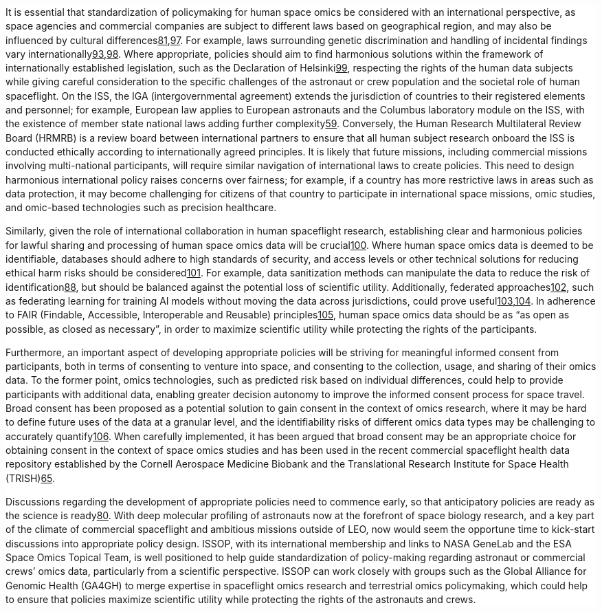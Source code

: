 It is essential that standardization of policymaking for human space omics be considered with an international perspective, as space agencies and commercial companies are subject to different laws based on geographical region, and may also be influenced by cultural differences[81](#CR81),[97](#CR97). For example, laws surrounding genetic discrimination and handling of incidental findings vary internationally[93](#CR93),[98](#CR98). Where appropriate, policies should aim to find harmonious solutions within the framework of internationally established legislation, such as the Declaration of Helsinki[99](#CR99), respecting the rights of the human data subjects while giving careful consideration to the specific challenges of the astronaut or crew population and the societal role of human spaceflight. On the ISS, the IGA (intergovernmental agreement) extends the jurisdiction of countries to their registered elements and personnel; for example, European law applies to European astronauts and the Columbus laboratory module on the ISS, with the existence of member state national laws adding further complexity[59](#CR59). Conversely, the Human Research Multilateral Review Board (HRMRB) is a review board between international partners to ensure that all human subject research onboard the ISS is conducted ethically according to internationally agreed principles. It is likely that future missions, including commercial missions involving multi-national participants, will require similar navigation of international laws to create policies. This need to design harmonious international policy raises concerns over fairness; for example, if a country has more restrictive laws in areas such as data protection, it may become challenging for citizens of that country to participate in international space missions, omic studies, and omic-based technologies such as precision healthcare.

Similarly, given the role of international collaboration in human spaceflight research, establishing clear and harmonious policies for lawful sharing and processing of human space omics data will be crucial[100](#CR100). Where human space omics data is deemed to be identifiable, databases should adhere to high standards of security, and access levels or other technical solutions for reducing ethical harm risks should be considered[101](#CR101). For example, data sanitization methods can manipulate the data to reduce the risk of identification[88](#CR88), but should be balanced against the potential loss of scientific utility. Additionally, federated approaches[102](#CR102), such as federating learning for training AI models without moving the data across jurisdictions, could prove useful[103](#CR103),[104](#CR104). In adherence to FAIR (Findable, Accessible, Interoperable and Reusable) principles[105](#CR105), human space omics data should be as “as open as possible, as closed as necessary”, in order to maximize scientific utility while protecting the rights of the participants.

Furthermore, an important aspect of developing appropriate policies will be striving for meaningful informed consent from participants, both in terms of consenting to venture into space, and consenting to the collection, usage, and sharing of their omics data. To the former point, omics technologies, such as predicted risk based on individual differences, could help to provide participants with additional data, enabling greater decision autonomy to improve the informed consent process for space travel. Broad consent has been proposed as a potential solution to gain consent in the context of omics research, where it may be hard to define future uses of the data at a granular level, and the identifiability risks of different omics data types may be challenging to accurately quantify[106](#CR106). When carefully implemented, it has been argued that broad consent may be an appropriate choice for obtaining consent in the context of space omics studies and has been used in the recent commercial spaceflight health data repository established by the Cornell Aerospace Medicine Biobank and the Translational Research Institute for Space Health (TRISH)[65](#CR65).

Discussions regarding the development of appropriate policies need to commence early, so that anticipatory policies are ready as the science is ready[80](#CR80). With deep molecular profiling of astronauts now at the forefront of space biology research, and a key part of the climate of commercial spaceflight and ambitious missions outside of LEO, now would seem the opportune time to kick-start discussions into appropriate policy design. ISSOP, with its international membership and links to NASA GeneLab and the ESA Space Omics Topical Team, is well positioned to help guide standardization of policy-making regarding astronaut or commercial crews’ omics data, particularly from a scientific perspective. ISSOP can work closely with groups such as the Global Alliance for Genomic Health (GA4GH) to merge expertise in spaceflight omics research and terrestrial omics policymaking, which could help to ensure that policies maximize scientific utility while protecting the rights of the astronauts and crews.
